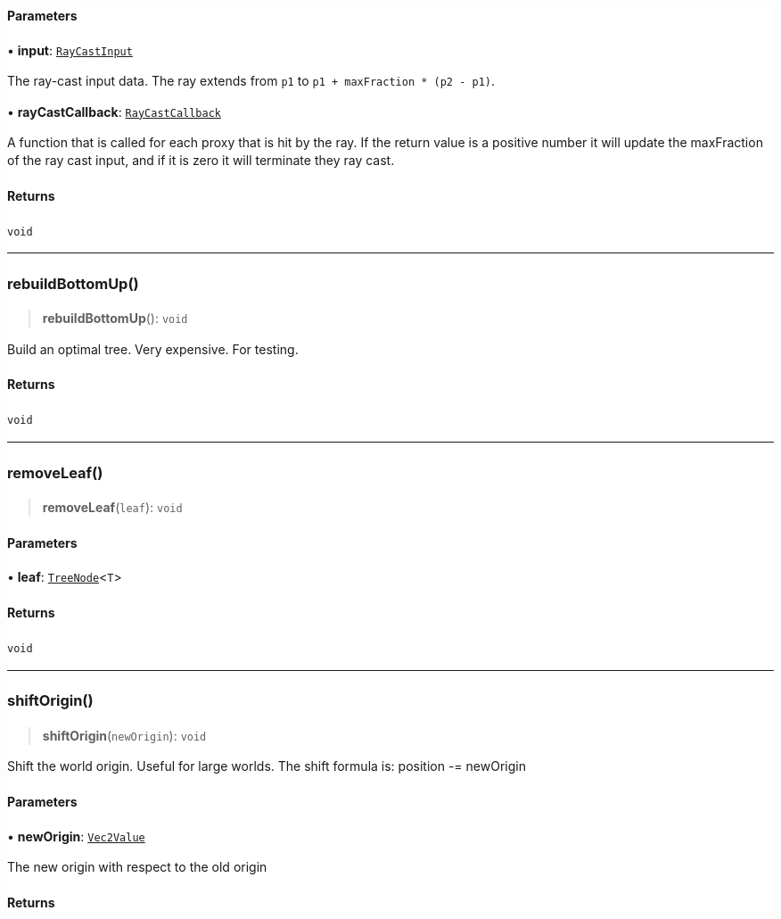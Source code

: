 #### Parameters

• **input**: [`RayCastInput`](/api/interfaces/RayCastInput)

The ray-cast input data. The ray extends from `p1` to `p1 + maxFraction * (p2 - p1)`.

• **rayCastCallback**: [`RayCastCallback`](/api/type-aliases/RayCastCallback)

A function that is called for each proxy that is hit by the ray. If the return value is a positive number it will update the maxFraction of the ray cast input, and if it is zero it will terminate they ray cast.

#### Returns

`void`

***

### rebuildBottomUp()

> **rebuildBottomUp**(): `void`

Build an optimal tree. Very expensive. For testing.

#### Returns

`void`

***

### removeLeaf()

> **removeLeaf**(`leaf`): `void`

#### Parameters

• **leaf**: [`TreeNode`](/api/classes/TreeNode)\<`T`\>

#### Returns

`void`

***

### shiftOrigin()

> **shiftOrigin**(`newOrigin`): `void`

Shift the world origin. Useful for large worlds. The shift formula is:
position -= newOrigin

#### Parameters

• **newOrigin**: [`Vec2Value`](/api/interfaces/Vec2Value)

The new origin with respect to the old origin

#### Returns
